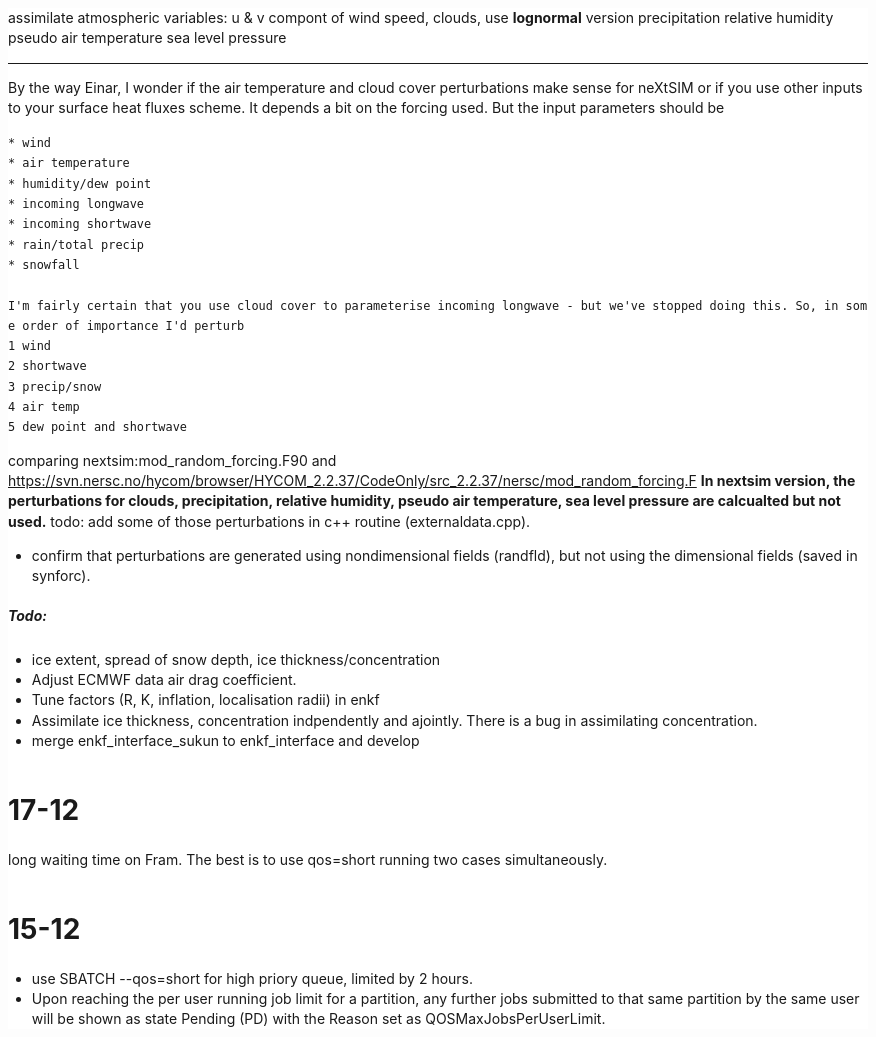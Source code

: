    assimilate atmospheric variables: 
   u & v compont of wind speed,
   clouds, use **lognormal** version
   precipitation
   relative humidity
   pseudo air temperature
   sea level pressure


----------------
   By the way Einar, I wonder if the air temperature and cloud cover perturbations make sense for neXtSIM or if you use other inputs to your surface heat fluxes scheme. 
    It depends a bit on the forcing used. But the input parameters should be

    * wind
    * air temperature
    * humidity/dew point
    * incoming longwave
    * incoming shortwave
    * rain/total precip
    * snowfall

    I'm fairly certain that you use cloud cover to parameterise incoming longwave - but we've stopped doing this. So, in some order of importance I'd perturb
    1 wind
    2 shortwave
    3 precip/snow
    4 air temp
    5 dew point and shortwave
  comparing nextsim:mod_random_forcing.F90 and https://svn.nersc.no/hycom/browser/HYCOM_2.2.37/CodeOnly/src_2.2.37/nersc/mod_random_forcing.F
  **In nextsim version, the perturbations for clouds, precipitation, relative humidity, pseudo air temperature, sea level pressure are calcualted but not used.**
  todo: add some of those perturbations in c++ routine (externaldata.cpp).

  - confirm that perturbations are generated using nondimensional fields (randfld), but not using the dimensional fields (saved in synforc). 

##### Todo: 
-  ice extent, spread of snow depth, ice thickness/concentration
-  Adjust ECMWF data air drag coefficient.
-  Tune factors (R, K, inflation, localisation radii) in enkf
-  Assimilate ice thickness, concentration indpendently and ajointly. There is a bug in assimilating concentration.
-  merge enkf_interface_sukun to enkf_interface and develop
  
  

##

# 17-12
long waiting time on Fram. The best is to use qos=short running two cases simultaneously. 

# 15-12
- use SBATCH --qos=short for high priory queue, limited by 2 hours.
- Upon reaching the per user running job limit for a partition, any further jobs submitted to that same partition by the same user will be shown as state Pending (PD) with the Reason set as QOSMaxJobsPerUserLimit.
